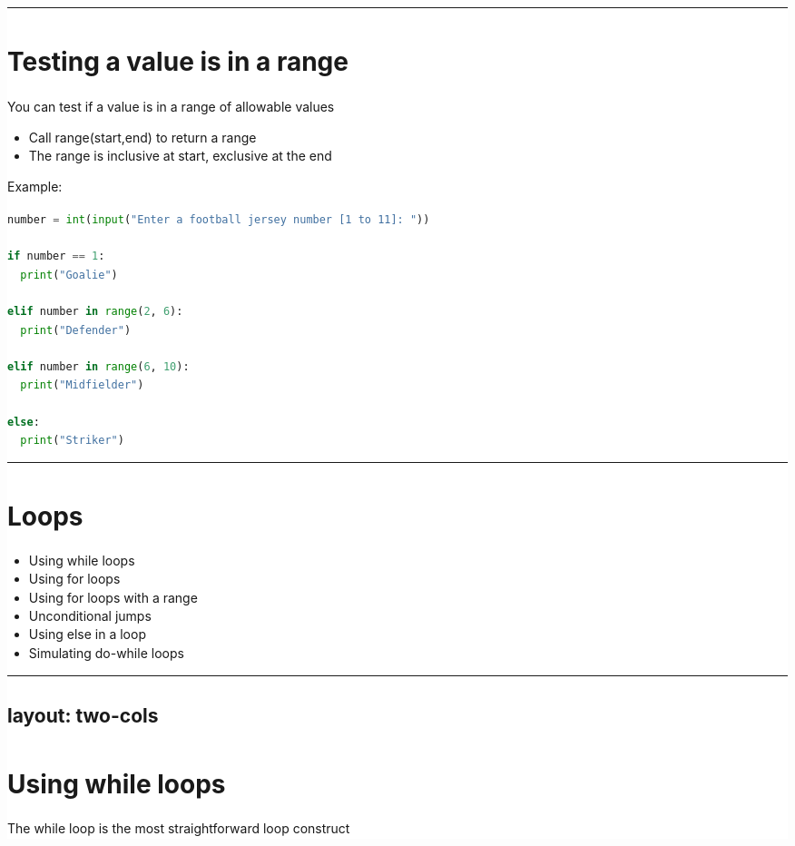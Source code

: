 </v-clicks>

---

# Testing a value is in a range

<v-clicks>

You can test if a value is in a range of allowable values
- Call range(start,end) to return a range
- The range is inclusive at start, exclusive at the end 

Example:

```python {all|1|3-4|6-7|9-10|12-13}
number = int(input("Enter a football jersey number [1 to 11]: "))

if number == 1:
  print("Goalie")

elif number in range(2, 6):
  print("Defender")

elif number in range(6, 10):
  print("Midfielder")

else:
  print("Striker")
```

</v-clicks>

---

# Loops

- Using while loops
- Using for loops
- Using for loops with a range
- Unconditional jumps
- Using else in a loop
- Simulating do-while loops

---
layout: two-cols
---

# Using while loops

<v-clicks>

The while loop is the most straightforward loop construct
